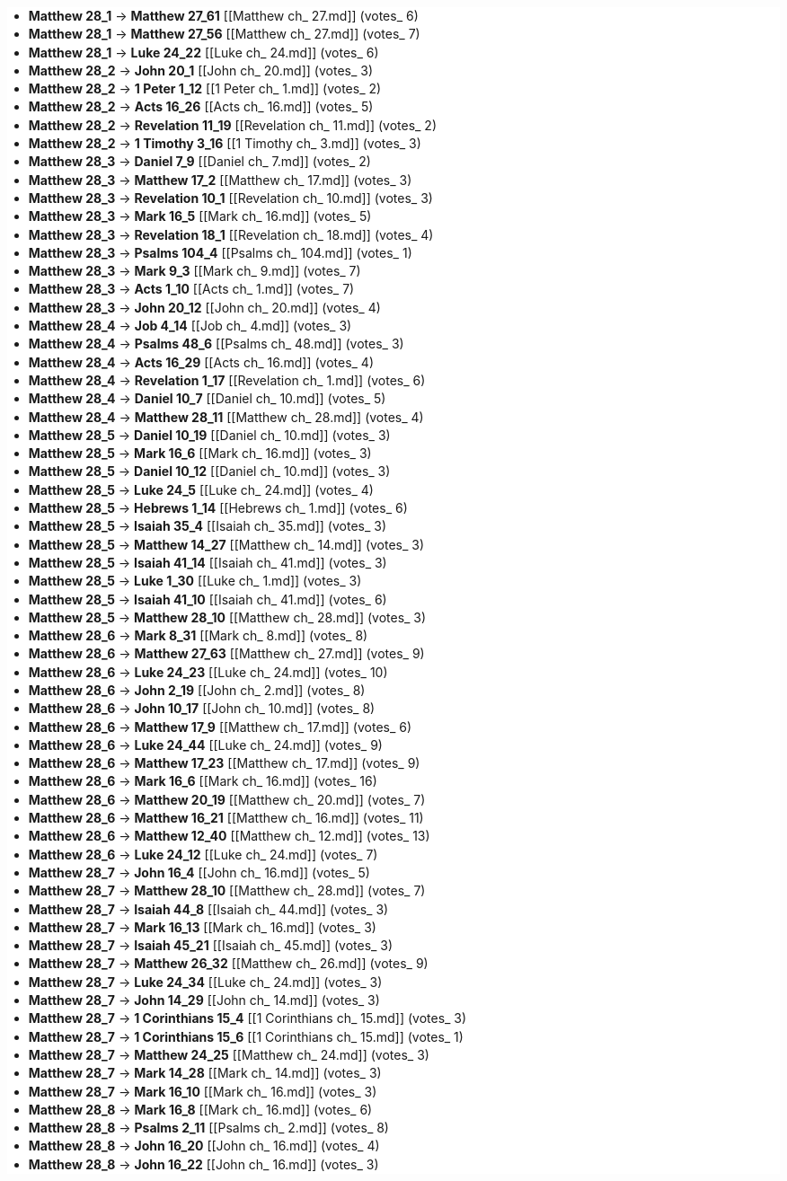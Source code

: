 - **Matthew 28_1** → **Matthew 27_61** [[Matthew ch_ 27.md]] (votes_ 6)
- **Matthew 28_1** → **Matthew 27_56** [[Matthew ch_ 27.md]] (votes_ 7)
- **Matthew 28_1** → **Luke 24_22** [[Luke ch_ 24.md]] (votes_ 6)
- **Matthew 28_2** → **John 20_1** [[John ch_ 20.md]] (votes_ 3)
- **Matthew 28_2** → **1 Peter 1_12** [[1 Peter ch_ 1.md]] (votes_ 2)
- **Matthew 28_2** → **Acts 16_26** [[Acts ch_ 16.md]] (votes_ 5)
- **Matthew 28_2** → **Revelation 11_19** [[Revelation ch_ 11.md]] (votes_ 2)
- **Matthew 28_2** → **1 Timothy 3_16** [[1 Timothy ch_ 3.md]] (votes_ 3)
- **Matthew 28_3** → **Daniel 7_9** [[Daniel ch_ 7.md]] (votes_ 2)
- **Matthew 28_3** → **Matthew 17_2** [[Matthew ch_ 17.md]] (votes_ 3)
- **Matthew 28_3** → **Revelation 10_1** [[Revelation ch_ 10.md]] (votes_ 3)
- **Matthew 28_3** → **Mark 16_5** [[Mark ch_ 16.md]] (votes_ 5)
- **Matthew 28_3** → **Revelation 18_1** [[Revelation ch_ 18.md]] (votes_ 4)
- **Matthew 28_3** → **Psalms 104_4** [[Psalms ch_ 104.md]] (votes_ 1)
- **Matthew 28_3** → **Mark 9_3** [[Mark ch_ 9.md]] (votes_ 7)
- **Matthew 28_3** → **Acts 1_10** [[Acts ch_ 1.md]] (votes_ 7)
- **Matthew 28_3** → **John 20_12** [[John ch_ 20.md]] (votes_ 4)
- **Matthew 28_4** → **Job 4_14** [[Job ch_ 4.md]] (votes_ 3)
- **Matthew 28_4** → **Psalms 48_6** [[Psalms ch_ 48.md]] (votes_ 3)
- **Matthew 28_4** → **Acts 16_29** [[Acts ch_ 16.md]] (votes_ 4)
- **Matthew 28_4** → **Revelation 1_17** [[Revelation ch_ 1.md]] (votes_ 6)
- **Matthew 28_4** → **Daniel 10_7** [[Daniel ch_ 10.md]] (votes_ 5)
- **Matthew 28_4** → **Matthew 28_11** [[Matthew ch_ 28.md]] (votes_ 4)
- **Matthew 28_5** → **Daniel 10_19** [[Daniel ch_ 10.md]] (votes_ 3)
- **Matthew 28_5** → **Mark 16_6** [[Mark ch_ 16.md]] (votes_ 3)
- **Matthew 28_5** → **Daniel 10_12** [[Daniel ch_ 10.md]] (votes_ 3)
- **Matthew 28_5** → **Luke 24_5** [[Luke ch_ 24.md]] (votes_ 4)
- **Matthew 28_5** → **Hebrews 1_14** [[Hebrews ch_ 1.md]] (votes_ 6)
- **Matthew 28_5** → **Isaiah 35_4** [[Isaiah ch_ 35.md]] (votes_ 3)
- **Matthew 28_5** → **Matthew 14_27** [[Matthew ch_ 14.md]] (votes_ 3)
- **Matthew 28_5** → **Isaiah 41_14** [[Isaiah ch_ 41.md]] (votes_ 3)
- **Matthew 28_5** → **Luke 1_30** [[Luke ch_ 1.md]] (votes_ 3)
- **Matthew 28_5** → **Isaiah 41_10** [[Isaiah ch_ 41.md]] (votes_ 6)
- **Matthew 28_5** → **Matthew 28_10** [[Matthew ch_ 28.md]] (votes_ 3)
- **Matthew 28_6** → **Mark 8_31** [[Mark ch_ 8.md]] (votes_ 8)
- **Matthew 28_6** → **Matthew 27_63** [[Matthew ch_ 27.md]] (votes_ 9)
- **Matthew 28_6** → **Luke 24_23** [[Luke ch_ 24.md]] (votes_ 10)
- **Matthew 28_6** → **John 2_19** [[John ch_ 2.md]] (votes_ 8)
- **Matthew 28_6** → **John 10_17** [[John ch_ 10.md]] (votes_ 8)
- **Matthew 28_6** → **Matthew 17_9** [[Matthew ch_ 17.md]] (votes_ 6)
- **Matthew 28_6** → **Luke 24_44** [[Luke ch_ 24.md]] (votes_ 9)
- **Matthew 28_6** → **Matthew 17_23** [[Matthew ch_ 17.md]] (votes_ 9)
- **Matthew 28_6** → **Mark 16_6** [[Mark ch_ 16.md]] (votes_ 16)
- **Matthew 28_6** → **Matthew 20_19** [[Matthew ch_ 20.md]] (votes_ 7)
- **Matthew 28_6** → **Matthew 16_21** [[Matthew ch_ 16.md]] (votes_ 11)
- **Matthew 28_6** → **Matthew 12_40** [[Matthew ch_ 12.md]] (votes_ 13)
- **Matthew 28_6** → **Luke 24_12** [[Luke ch_ 24.md]] (votes_ 7)
- **Matthew 28_7** → **John 16_4** [[John ch_ 16.md]] (votes_ 5)
- **Matthew 28_7** → **Matthew 28_10** [[Matthew ch_ 28.md]] (votes_ 7)
- **Matthew 28_7** → **Isaiah 44_8** [[Isaiah ch_ 44.md]] (votes_ 3)
- **Matthew 28_7** → **Mark 16_13** [[Mark ch_ 16.md]] (votes_ 3)
- **Matthew 28_7** → **Isaiah 45_21** [[Isaiah ch_ 45.md]] (votes_ 3)
- **Matthew 28_7** → **Matthew 26_32** [[Matthew ch_ 26.md]] (votes_ 9)
- **Matthew 28_7** → **Luke 24_34** [[Luke ch_ 24.md]] (votes_ 3)
- **Matthew 28_7** → **John 14_29** [[John ch_ 14.md]] (votes_ 3)
- **Matthew 28_7** → **1 Corinthians 15_4** [[1 Corinthians ch_ 15.md]] (votes_ 3)
- **Matthew 28_7** → **1 Corinthians 15_6** [[1 Corinthians ch_ 15.md]] (votes_ 1)
- **Matthew 28_7** → **Matthew 24_25** [[Matthew ch_ 24.md]] (votes_ 3)
- **Matthew 28_7** → **Mark 14_28** [[Mark ch_ 14.md]] (votes_ 3)
- **Matthew 28_7** → **Mark 16_10** [[Mark ch_ 16.md]] (votes_ 3)
- **Matthew 28_8** → **Mark 16_8** [[Mark ch_ 16.md]] (votes_ 6)
- **Matthew 28_8** → **Psalms 2_11** [[Psalms ch_ 2.md]] (votes_ 8)
- **Matthew 28_8** → **John 16_20** [[John ch_ 16.md]] (votes_ 4)
- **Matthew 28_8** → **John 16_22** [[John ch_ 16.md]] (votes_ 3)